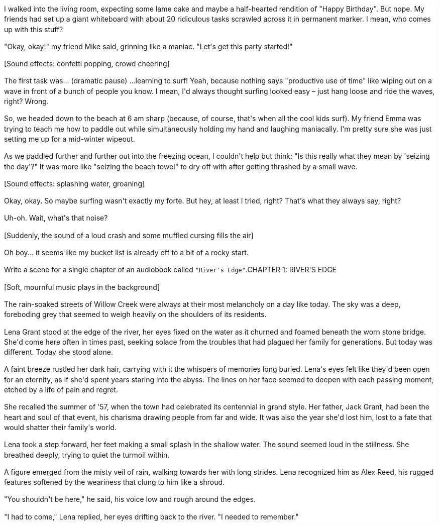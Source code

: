 I walked into the living room, expecting some lame cake and maybe a half-hearted rendition of "Happy Birthday". But nope. My friends had set up a giant whiteboard with about 20 ridiculous tasks scrawled across it in permanent marker. I mean, who comes up with this stuff?

"Okay, okay!" my friend Mike said, grinning like a maniac. "Let's get this party started!"

[Sound effects: confetti popping, crowd cheering]

The first task was... (dramatic pause) ...learning to surf! Yeah, because nothing says "productive use of time" like wiping out on a wave in front of a bunch of people you know. I mean, I'd always thought surfing looked easy – just hang loose and ride the waves, right? Wrong.

So, we headed down to the beach at 6 am sharp (because, of course, that's when all the cool kids surf). My friend Emma was trying to teach me how to paddle out while simultaneously holding my hand and laughing maniacally. I'm pretty sure she was just setting me up for a mid-winter wipeout.

As we paddled further and further out into the freezing ocean, I couldn't help but think: "Is this really what they mean by 'seizing the day'?" It was more like "seizing the beach towel" to dry off with after getting thrashed by a small wave.

[Sound effects: splashing water, groaning]

Okay, okay. So maybe surfing wasn't exactly my forte. But hey, at least I tried, right? That's what they always say, right?

Uh-oh. Wait, what's that noise?

[Suddenly, the sound of a loud crash and some muffled cursing fills the air]

Oh boy... it seems like my bucket list is already off to a bit of a rocky start.<end>

Write a scene for a single chapter of an audiobook called `"River's Edge"`.<start>CHAPTER 1: RIVER'S EDGE

[Soft, mournful music plays in the background]

The rain-soaked streets of Willow Creek were always at their most melancholy on a day like today. The sky was a deep, foreboding grey that seemed to weigh heavily on the shoulders of its residents.

Lena Grant stood at the edge of the river, her eyes fixed on the water as it churned and foamed beneath the worn stone bridge. She'd come here often in times past, seeking solace from the troubles that had plagued her family for generations. But today was different. Today she stood alone.

A faint breeze rustled her dark hair, carrying with it the whispers of memories long buried. Lena's eyes felt like they'd been open for an eternity, as if she'd spent years staring into the abyss. The lines on her face seemed to deepen with each passing moment, etched by a life of pain and regret.

She recalled the summer of '57, when the town had celebrated its centennial in grand style. Her father, Jack Grant, had been the heart and soul of that event, his charisma drawing people from far and wide. It was also the year she'd lost him, lost to a fate that would shatter their family's world.

Lena took a step forward, her feet making a small splash in the shallow water. The sound seemed loud in the stillness. She breathed deeply, trying to quiet the turmoil within.

A figure emerged from the misty veil of rain, walking towards her with long strides. Lena recognized him as Alex Reed, his rugged features softened by the weariness that clung to him like a shroud.

"You shouldn't be here," he said, his voice low and rough around the edges.

"I had to come," Lena replied, her eyes drifting back to the river. "I needed to remember."

